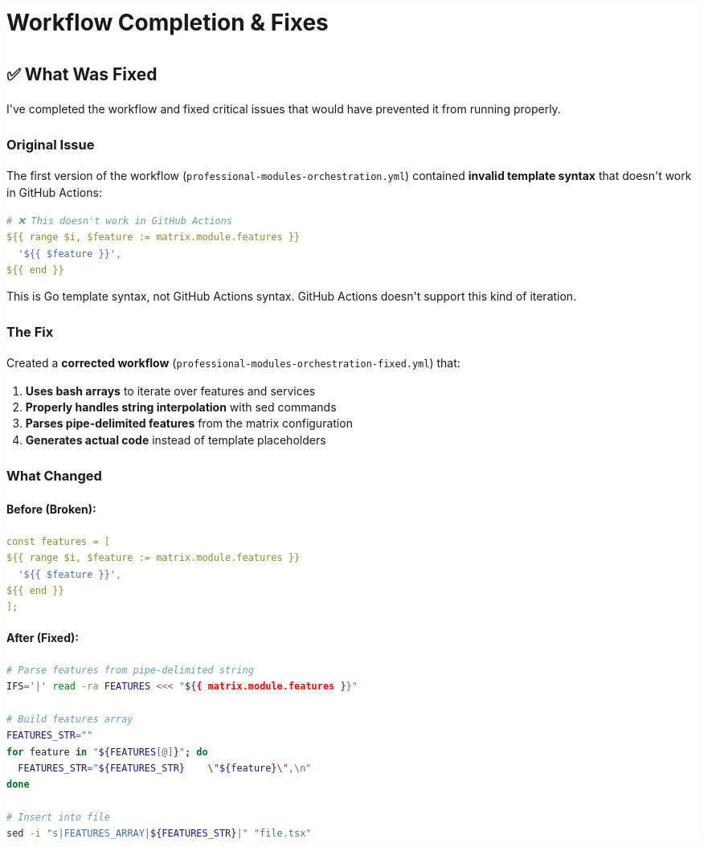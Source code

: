 # Workflow Completion & Fixes

## ✅ What Was Fixed

I've completed the workflow and fixed critical issues that would have prevented it from running properly.

### Original Issue

The first version of the workflow (`professional-modules-orchestration.yml`) contained **invalid template syntax** that doesn't work in GitHub Actions:

```yaml
# ❌ This doesn't work in GitHub Actions
${{ range $i, $feature := matrix.module.features }}
  '${{ $feature }}',
${{ end }}
```

This is Go template syntax, not GitHub Actions syntax. GitHub Actions doesn't support this kind of iteration.

### The Fix

Created a **corrected workflow** (`professional-modules-orchestration-fixed.yml`) that:

1. **Uses bash arrays** to iterate over features and services
2. **Properly handles string interpolation** with sed commands
3. **Parses pipe-delimited features** from the matrix configuration
4. **Generates actual code** instead of template placeholders

### What Changed

#### Before (Broken):
```yaml
const features = [
${{ range $i, $feature := matrix.module.features }}
  '${{ $feature }}',
${{ end }}
];
```

#### After (Fixed):
```bash
# Parse features from pipe-delimited string
IFS='|' read -ra FEATURES <<< "${{ matrix.module.features }}"

# Build features array
FEATURES_STR=""
for feature in "${FEATURES[@]}"; do
  FEATURES_STR="${FEATURES_STR}    \"${feature}\",\n"
done

# Insert into file
sed -i "s|FEATURES_ARRAY|${FEATURES_STR}|" "file.tsx"
```
